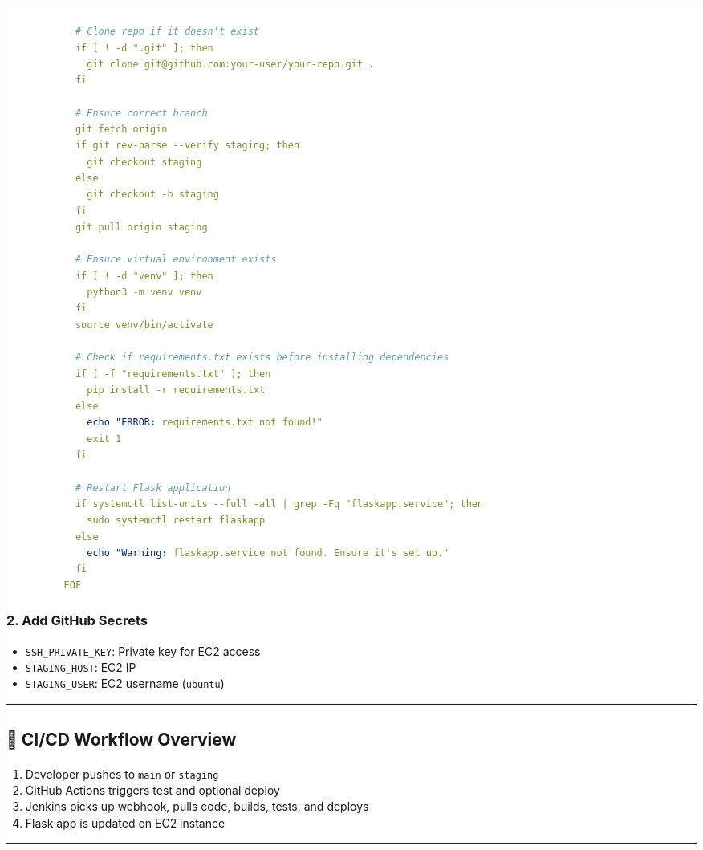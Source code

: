 ```yaml

            # Clone repo if it doesn't exist
            if [ ! -d ".git" ]; then
              git clone git@github.com:your-user/your-repo.git .
            fi

            # Ensure correct branch
            git fetch origin
            if git rev-parse --verify staging; then
              git checkout staging
            else
              git checkout -b staging
            fi
            git pull origin staging

            # Ensure virtual environment exists
            if [ ! -d "venv" ]; then
              python3 -m venv venv
            fi
            source venv/bin/activate

            # Check if requirements.txt exists before installing dependencies
            if [ -f "requirements.txt" ]; then
              pip install -r requirements.txt
            else
              echo "ERROR: requirements.txt not found!"
              exit 1
            fi

            # Restart Flask application
            if systemctl list-units --full -all | grep -Fq "flaskapp.service"; then
              sudo systemctl restart flaskapp
            else
              echo "Warning: flaskapp.service not found. Ensure it's set up."
            fi
          EOF
 ```

### 2. Add GitHub Secrets

* `SSH_PRIVATE_KEY`: Private key for EC2 access
* `STAGING_HOST`: EC2 IP
* `STAGING_USER`: EC2 username (`ubuntu`)

---

## 🔁 CI/CD Workflow Overview

1. Developer pushes to `main` or `staging`
2. GitHub Actions triggers test and optional deploy
3. Jenkins picks up webhook, pulls code, builds, tests, and deploys
4. Flask app is updated on EC2 instance 

---
